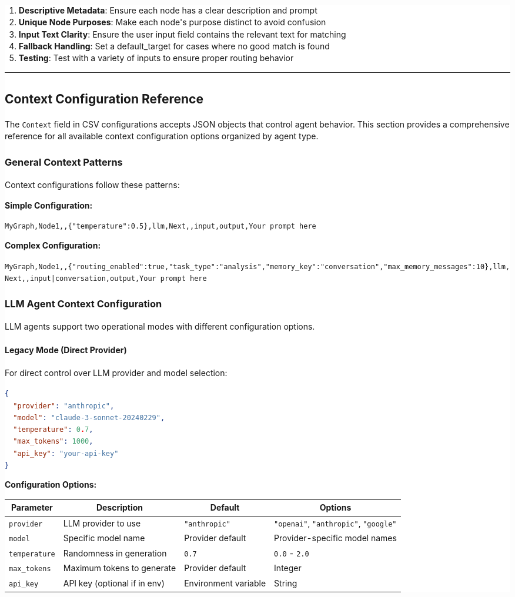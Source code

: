 1. **Descriptive Metadata**: Ensure each node has a clear description and prompt
2. **Unique Node Purposes**: Make each node's purpose distinct to avoid confusion
3. **Input Text Clarity**: Ensure the user input field contains the relevant text for matching
4. **Fallback Handling**: Set a default_target for cases where no good match is found
5. **Testing**: Test with a variety of inputs to ensure proper routing behavior

---

## Context Configuration Reference

The `Context` field in CSV configurations accepts JSON objects that control agent behavior. This section provides a comprehensive reference for all available context configuration options organized by agent type.

### General Context Patterns

Context configurations follow these patterns:

**Simple Configuration:**
```csv title="Simple Context"
MyGraph,Node1,,{"temperature":0.5},llm,Next,,input,output,Your prompt here
```

**Complex Configuration:**
```csv title="Complex Context"
MyGraph,Node1,,{"routing_enabled":true,"task_type":"analysis","memory_key":"conversation","max_memory_messages":10},llm,Next,,input|conversation,output,Your prompt here
```

### LLM Agent Context Configuration

LLM agents support two operational modes with different configuration options.

#### Legacy Mode (Direct Provider)

For direct control over LLM provider and model selection:

```json title="Direct Provider Configuration"
{
  "provider": "anthropic",
  "model": "claude-3-sonnet-20240229",
  "temperature": 0.7,
  "max_tokens": 1000,
  "api_key": "your-api-key"
}
```

**Configuration Options:**

| Parameter | Description | Default | Options |
|-----------|-------------|---------|----------|
| `provider` | LLM provider to use | `"anthropic"` | `"openai"`, `"anthropic"`, `"google"` |
| `model` | Specific model name | Provider default | Provider-specific model names |
| `temperature` | Randomness in generation | `0.7` | `0.0` - `2.0` |
| `max_tokens` | Maximum tokens to generate | Provider default | Integer |
| `api_key` | API key (optional if in env) | Environment variable | String |
